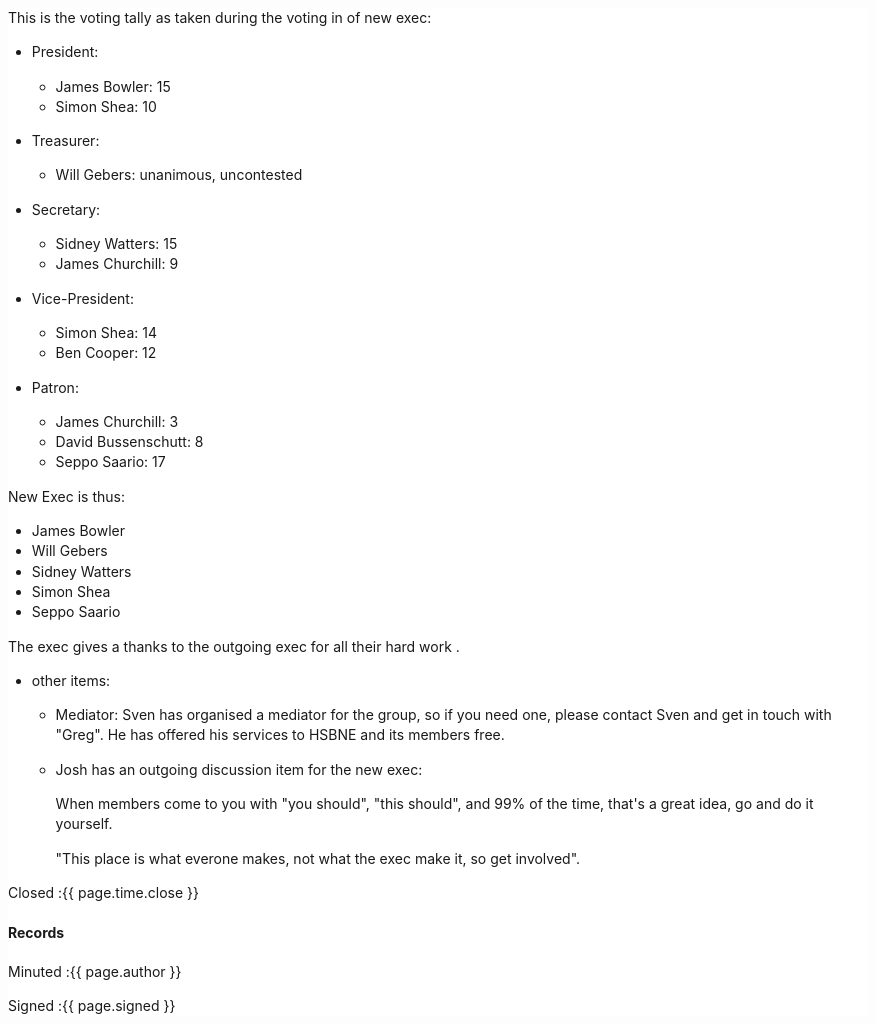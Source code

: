 This is the voting tally as taken during the voting in of new exec:

* President:
  * James Bowler: 15
  * Simon Shea: 10

* Treasurer:
  * Will Gebers: unanimous, uncontested

* Secretary:
  * Sidney Watters: 15
  * James Churchill: 9

* Vice-President:
  * Simon Shea: 14
  * Ben Cooper:  12

* Patron:
  * James Churchill: 3
  * David Bussenschutt: 8
  * Seppo Saario: 17


New Exec is thus:

* James Bowler
* Will Gebers
* Sidney Watters
* Simon Shea
* Seppo Saario


The exec gives a thanks to the outgoing exec for all their hard work .


* other items:

  * Mediator:    Sven has organised a mediator for the group, so if you need one, please contact 
    Sven and get in touch with "Greg".    He has offered his services to HSBNE and its members free.

  * Josh has an outgoing discussion item for the new exec:

    When members come to you with "you should", "this should", and 99% of the time, that's a great 
    idea,
    go and do it yourself.

    "This place is what everone makes, not what the exec make it, so get involved".

Closed
:{{ page.time.close }}

#### Records

Minuted
:{{ page.author }}

Signed
:{{ page.signed }}

